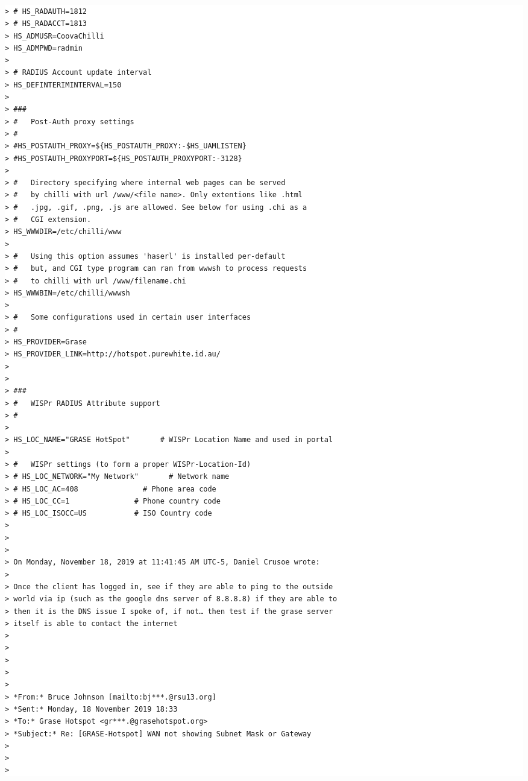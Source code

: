 ```
> # HS_RADAUTH=1812
> # HS_RADACCT=1813
> HS_ADMUSR=CoovaChilli
> HS_ADMPWD=radmin
>
> # RADIUS Account update interval
> HS_DEFINTERIMINTERVAL=150
>
> ###
> #   Post-Auth proxy settings
> #
> #HS_POSTAUTH_PROXY=${HS_POSTAUTH_PROXY:-$HS_UAMLISTEN}
> #HS_POSTAUTH_PROXYPORT=${HS_POSTAUTH_PROXYPORT:-3128}
>
> #   Directory specifying where internal web pages can be served
> #   by chilli with url /www/<file name>. Only extentions like .html
> #   .jpg, .gif, .png, .js are allowed. See below for using .chi as a
> #   CGI extension.
> HS_WWWDIR=/etc/chilli/www
>
> #   Using this option assumes 'haserl' is installed per-default
> #   but, and CGI type program can ran from wwwsh to process requests
> #   to chilli with url /www/filename.chi
> HS_WWWBIN=/etc/chilli/wwwsh
>
> #   Some configurations used in certain user interfaces
> #
> HS_PROVIDER=Grase
> HS_PROVIDER_LINK=http://hotspot.purewhite.id.au/
>
>
> ###
> #   WISPr RADIUS Attribute support
> #
>
> HS_LOC_NAME="GRASE HotSpot"       # WISPr Location Name and used in portal
>
> #   WISPr settings (to form a proper WISPr-Location-Id)
> # HS_LOC_NETWORK="My Network"       # Network name
> # HS_LOC_AC=408               # Phone area code
> # HS_LOC_CC=1               # Phone country code
> # HS_LOC_ISOCC=US           # ISO Country code
>
>
>
> On Monday, November 18, 2019 at 11:41:45 AM UTC-5, Daniel Crusoe wrote:
>
> Once the client has logged in, see if they are able to ping to the outside 
> world via ip (such as the google dns server of 8.8.8.8) if they are able to 
> then it is the DNS issue I spoke of, if not… then test if the grase server 
> itself is able to contact the internet
>
>  
>
>  
>
> *From:* Bruce Johnson [mailto:bj***.@rsu13.org] 
> *Sent:* Monday, 18 November 2019 18:33
> *To:* Grase Hotspot <gr***.@grasehotspot.org>
> *Subject:* Re: [GRASE-Hotspot] WAN not showing Subnet Mask or Gateway
>
>  
>
```